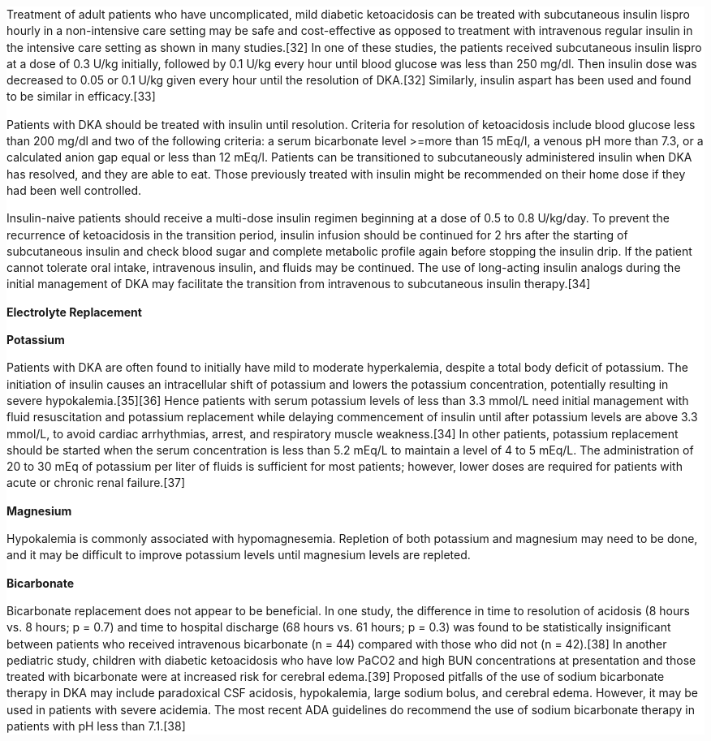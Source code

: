 Treatment of adult patients who have uncomplicated, mild diabetic ketoacidosis can be treated with subcutaneous insulin lispro hourly in a non-intensive care setting may be safe and cost-effective as opposed to treatment with intravenous regular insulin in the intensive care setting as shown in many studies.[32] In one of these studies, the patients received subcutaneous insulin lispro at a dose of 0.3 U/kg initially, followed by 0.1 U/kg every hour until blood glucose was less than 250 mg/dl. Then insulin dose was decreased to 0.05 or 0.1 U/kg given every hour until the resolution of DKA.[32] Similarly, insulin aspart has been used and found to be similar in efficacy.[33]

Patients with DKA should be treated with insulin until resolution. Criteria for resolution of ketoacidosis include blood glucose less than 200 mg/dl and two of the following criteria: a serum bicarbonate level >=more than 15 mEq/l, a venous pH more than 7.3, or a calculated anion gap equal or less than 12 mEq/l. Patients can be transitioned to subcutaneously administered insulin when DKA has resolved, and they are able to eat. Those previously treated with insulin might be recommended on their home dose if they had been well controlled.

Insulin-naive patients should receive a multi-dose insulin regimen beginning at a dose of 0.5 to 0.8 U/kg/day. To prevent the recurrence of ketoacidosis in the transition period, insulin infusion should be continued for 2 hrs after the starting of subcutaneous insulin and check blood sugar and complete metabolic profile again before stopping the insulin drip. If the patient cannot tolerate oral intake, intravenous insulin, and fluids may be continued. The use of long-acting insulin analogs during the initial management of DKA may facilitate the transition from intravenous to subcutaneous insulin therapy.[34]

**Electrolyte Replacement**

**Potassium**

Patients with DKA are often found to initially have mild to moderate hyperkalemia, despite a total body deficit of potassium. The initiation of insulin causes an intracellular shift of potassium and lowers the potassium concentration, potentially resulting in severe hypokalemia.[35][36] Hence patients with serum potassium levels of less than 3.3 mmol/L need initial management with fluid resuscitation and potassium replacement while delaying commencement of insulin until after potassium levels are above 3.3 mmol/L, to avoid cardiac arrhythmias, arrest, and respiratory muscle weakness.[34] In other patients, potassium replacement should be started when the serum concentration is less than 5.2 mEq/L to maintain a level of 4 to 5 mEq/L. The administration of 20 to 30 mEq of potassium per liter of fluids is sufficient for most patients; however, lower doses are required for patients with acute or chronic renal failure.[37]

**Magnesium**

Hypokalemia is commonly associated with hypomagnesemia. Repletion of both potassium and magnesium may need to be done, and it may be difficult to improve potassium levels until magnesium levels are repleted.

**Bicarbonate**

Bicarbonate replacement does not appear to be beneficial. In one study, the difference in time to resolution of acidosis (8 hours vs. 8 hours; p = 0.7) and time to hospital discharge (68 hours vs. 61 hours; p = 0.3) was found to be statistically insignificant between patients who received intravenous bicarbonate (n = 44) compared with those who did not (n = 42).[38] In another pediatric study, children with diabetic ketoacidosis who have low PaCO2 and high BUN concentrations at presentation and those treated with bicarbonate were at increased risk for cerebral edema.[39] Proposed pitfalls of the use of sodium bicarbonate therapy in DKA may include paradoxical CSF acidosis, hypokalemia, large sodium bolus, and cerebral edema. However, it may be used in patients with severe acidemia. The most recent ADA guidelines do recommend the use of sodium bicarbonate therapy in patients with pH less than 7.1.[38]
